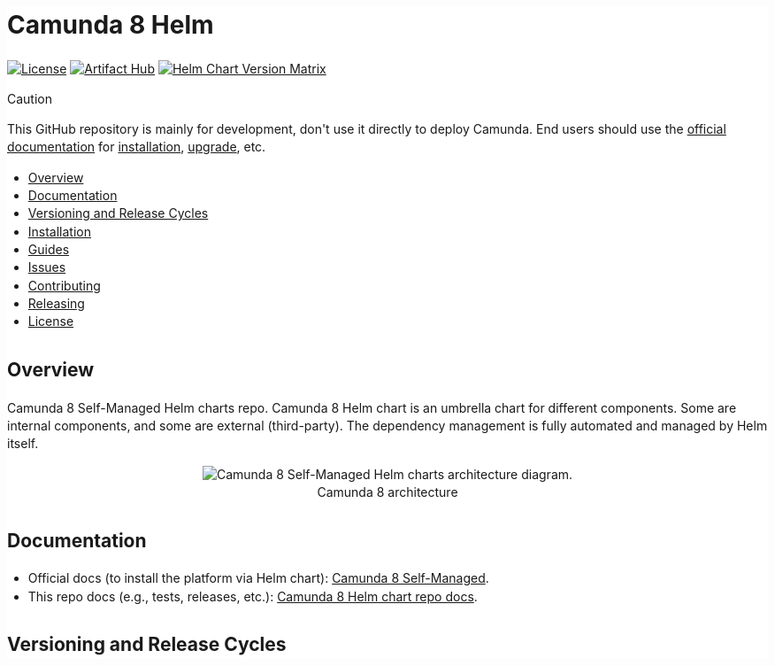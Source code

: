 # Camunda 8 Helm

[![License](https://img.shields.io/badge/License-Apache%202.0-blue.svg?style=flat-square)](https://opensource.org/licenses/Apache-2.0)
[![Artifact Hub](https://img.shields.io/badge/Artifact%20Hub-Camunda-417598?logo=artifacthub&logoColor=fff&style=flat-square)](https://artifacthub.io/packages/helm/camunda/camunda-platform)
[![Helm Chart Version Matrix](https://img.shields.io/badge/Helm_Chart-Version_Matrix-0F1689?logo=helm&logoColor=fff&style=flat-square)](https://helm.camunda.io/camunda-platform/version-matrix/)

> [!CAUTION]
>
> This GitHub repository is mainly for development, don't use it directly to deploy Camunda. End users should use the [official documentation](https://docs.camunda.io/docs/self-managed/about-self-managed/) for [installation](https://docs.camunda.io/docs/self-managed/setup/install/), [upgrade](https://docs.camunda.io/docs/self-managed/setup/upgrade/), etc.

- [Overview](#overview)
- [Documentation](#documentation)
- [Versioning and Release Cycles](#versioning-and-release-cycles)
- [Installation](#installation)
- [Guides](#guides)
- [Issues](#issues)
- [Contributing](#contributing)
- [Releasing](#releasing)
- [License](#license)

## Overview

Camunda 8 Self-Managed Helm charts repo. Camunda 8 Helm chart is an umbrella chart
for different components. Some are internal components, and some are external (third-party).
The dependency management is fully automated and managed by Helm itself.

<p align="center">
  <img
    alt="Camunda 8 Self-Managed Helm charts architecture diagram."
    src="imgs/camunda-platform-8-self-managed-architecture-diagram-combined-ingress.png"
    width="60%"
  />
  <br/>
  Camunda 8 architecture
</p>

## Documentation

- Official docs (to install the platform via Helm chart): [Camunda 8 Self-Managed](https://docs.camunda.io/docs/self-managed/about-self-managed/).
- This repo docs (e.g., tests, releases, etc.): [Camunda 8 Helm chart repo docs](./docs).

## Versioning and Release Cycles
